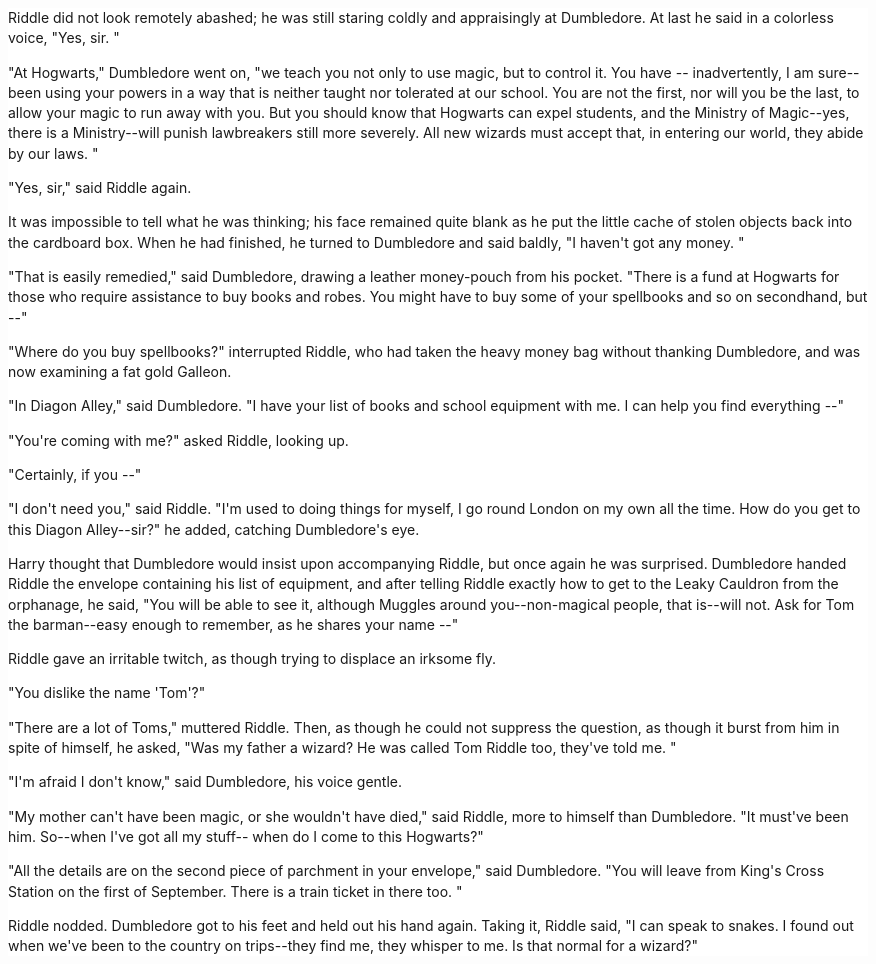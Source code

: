 Riddle did not look remotely abashed; he was still staring coldly and appraisingly at Dumbledore. At last he said in a colorless voice, "Yes, sir. "

"At Hogwarts," Dumbledore went on, "we teach you not only to use magic, but to control it. You have -- inadvertently, I am sure--been using your powers in a way that is neither taught nor tolerated at our school. You are not the first, nor will you be the last, to allow your magic to run away with you. But you should know that Hogwarts can expel students, and the Ministry of Magic--yes, there is a Ministry--will punish lawbreakers still more severely. All new wizards must accept that, in entering our world, they abide by our laws. "

"Yes, sir," said Riddle again. 

It was impossible to tell what he was thinking; his face remained quite blank as he put the little cache of stolen objects back into the cardboard box. When he had finished, he turned to Dumbledore and said baldly, "I haven't got any money. "

"That is easily remedied," said Dumbledore, drawing a leather money-pouch from his pocket. "There is a fund at Hogwarts for those who require assistance to buy books and robes. You might have to buy some of your spellbooks and so on secondhand, but --"

"Where do you buy spellbooks?" interrupted Riddle, who had taken the heavy money bag without thanking Dumbledore, and was now examining a fat gold Galleon. 

"In Diagon Alley," said Dumbledore. "I have your list of books and school equipment with me. I can help you find everything --"

"You're coming with me?" asked Riddle, looking up. 

"Certainly, if you --"

"I don't need you," said Riddle. "I'm used to doing things for myself, I go round London on my own all the time. How do you get to this Diagon Alley--sir?" he added, catching Dumbledore's eye. 

Harry thought that Dumbledore would insist upon accompanying Riddle, but once again he was surprised. Dumbledore handed Riddle the envelope containing his list of equipment, and after telling Riddle exactly how to get to the Leaky Cauldron from the orphanage, he said, "You will be able to see it, although Muggles around you--non-magical people, that is--will not. Ask for Tom the barman--easy enough to remember, as he shares your name --"

Riddle gave an irritable twitch, as though trying to displace an irksome fly. 

"You dislike the name 'Tom'?"

"There are a lot of Toms," muttered Riddle. Then, as though he could not suppress the question, as though it burst from him in spite of himself, he asked, "Was my father a wizard? He was called Tom Riddle too, they've told me. "

"I'm afraid I don't know," said Dumbledore, his voice gentle. 

"My mother can't have been magic, or she wouldn't have died," said Riddle, more to himself than Dumbledore. "It must've been him. So--when I've got all my stuff-- when do I come to this Hogwarts?"

"All the details are on the second piece of parchment in your envelope," said Dumbledore. "You will leave from King's Cross Station on the first of September. There is a train ticket in there too. "

Riddle nodded. Dumbledore got to his feet and held out his hand again. Taking it, Riddle said, "I can speak to snakes. I found out when we've been to the country on trips--they find me, they whisper to me. Is that normal for a wizard?"
